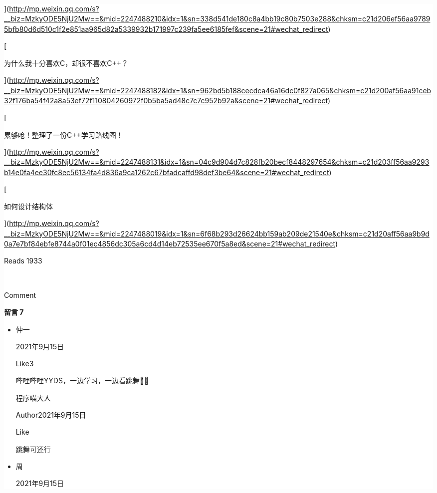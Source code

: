 

](http://mp.weixin.qq.com/s?__biz=MzkyODE5NjU2Mw==&mid=2247488210&idx=1&sn=338d541de180c8a4bb19c80b7503e288&chksm=c21d206ef56aa97895bfb80d6d510c1f2e851aa965d82a5339932b171997c239fa5ee6185fef&scene=21#wechat_redirect)

[

为什么我十分喜欢C，却很不喜欢C++？



](http://mp.weixin.qq.com/s?__biz=MzkyODE5NjU2Mw==&mid=2247488182&idx=1&sn=962bd5b188cecdca46a16dc0f827a065&chksm=c21d200af56aa91ceb32f176ba54f42a8a53ef72f110804260972f0b5ba5ad48c7c7c952b92a&scene=21#wechat_redirect)

[

累够呛！整理了一份C++学习路线图！



](http://mp.weixin.qq.com/s?__biz=MzkyODE5NjU2Mw==&mid=2247488131&idx=1&sn=04c9d904d7c828fb20becf8448297654&chksm=c21d203ff56aa9293b14e0fa4ee30fc8ec56134fa4d836a9ca1262c67bfadcaffd98def3be64&scene=21#wechat_redirect)

[

如何设计结构体



](http://mp.weixin.qq.com/s?__biz=MzkyODE5NjU2Mw==&mid=2247488019&idx=1&sn=6f68b293d26624bb159ab209de21540e&chksm=c21d20aff56aa9b9d0a7e7bf84ebfe8744a0f01ec4856dc305a6cd4d14eb72535ee670f5a8ed&scene=21#wechat_redirect)

  

Reads 1933

​

Comment

**留言 7**

- 仲一
    
    2021年9月15日
    
    Like3
    
    哔哩哔哩YYDS，一边学习，一边看跳舞💃🏻
    
    程序喵大人
    
    Author2021年9月15日
    
    Like
    
    跳舞可还行
    
- 周
    
    2021年9月15日
    